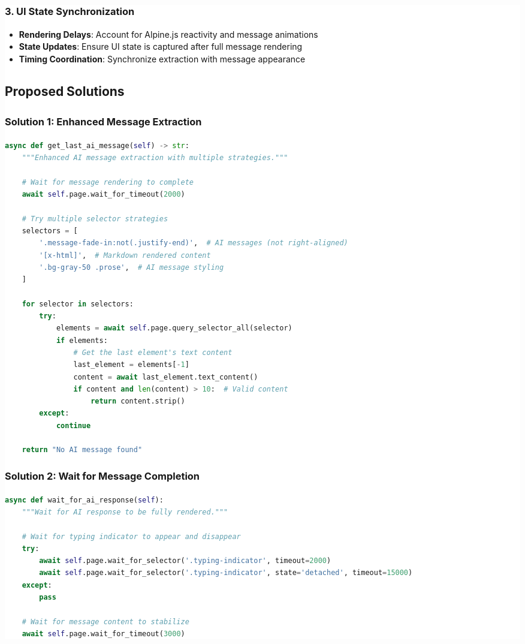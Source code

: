 ### 3. UI State Synchronization
- **Rendering Delays**: Account for Alpine.js reactivity and message animations
- **State Updates**: Ensure UI state is captured after full message rendering
- **Timing Coordination**: Synchronize extraction with message appearance

## Proposed Solutions

### Solution 1: Enhanced Message Extraction
```python
async def get_last_ai_message(self) -> str:
    """Enhanced AI message extraction with multiple strategies."""
    
    # Wait for message rendering to complete
    await self.page.wait_for_timeout(2000)
    
    # Try multiple selector strategies
    selectors = [
        '.message-fade-in:not(.justify-end)',  # AI messages (not right-aligned)
        '[x-html]',  # Markdown rendered content
        '.bg-gray-50 .prose',  # AI message styling
    ]
    
    for selector in selectors:
        try:
            elements = await self.page.query_selector_all(selector)
            if elements:
                # Get the last element's text content
                last_element = elements[-1]
                content = await last_element.text_content()
                if content and len(content) > 10:  # Valid content
                    return content.strip()
        except:
            continue
    
    return "No AI message found"
```

### Solution 2: Wait for Message Completion
```python
async def wait_for_ai_response(self):
    """Wait for AI response to be fully rendered."""
    
    # Wait for typing indicator to appear and disappear
    try:
        await self.page.wait_for_selector('.typing-indicator', timeout=2000)
        await self.page.wait_for_selector('.typing-indicator', state='detached', timeout=15000)
    except:
        pass
    
    # Wait for message content to stabilize
    await self.page.wait_for_timeout(3000)
```
